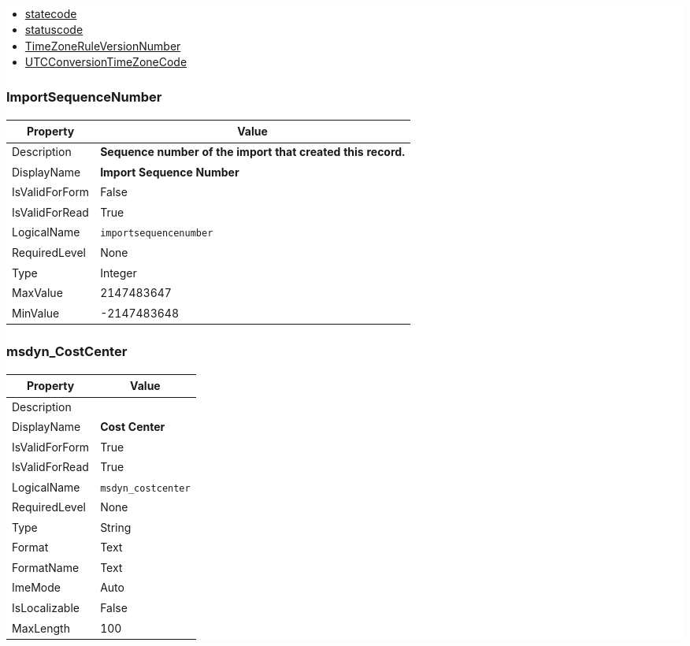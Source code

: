 - [statecode](#BKMK_statecode)
- [statuscode](#BKMK_statuscode)
- [TimeZoneRuleVersionNumber](#BKMK_TimeZoneRuleVersionNumber)
- [UTCConversionTimeZoneCode](#BKMK_UTCConversionTimeZoneCode)

### <a name="BKMK_ImportSequenceNumber"></a> ImportSequenceNumber

|Property|Value|
|---|---|
|Description|**Sequence number of the import that created this record.**|
|DisplayName|**Import Sequence Number**|
|IsValidForForm|False|
|IsValidForRead|True|
|LogicalName|`importsequencenumber`|
|RequiredLevel|None|
|Type|Integer|
|MaxValue|2147483647|
|MinValue|-2147483648|

### <a name="BKMK_msdyn_CostCenter"></a> msdyn_CostCenter

|Property|Value|
|---|---|
|Description||
|DisplayName|**Cost Center**|
|IsValidForForm|True|
|IsValidForRead|True|
|LogicalName|`msdyn_costcenter`|
|RequiredLevel|None|
|Type|String|
|Format|Text|
|FormatName|Text|
|ImeMode|Auto|
|IsLocalizable|False|
|MaxLength|100|
